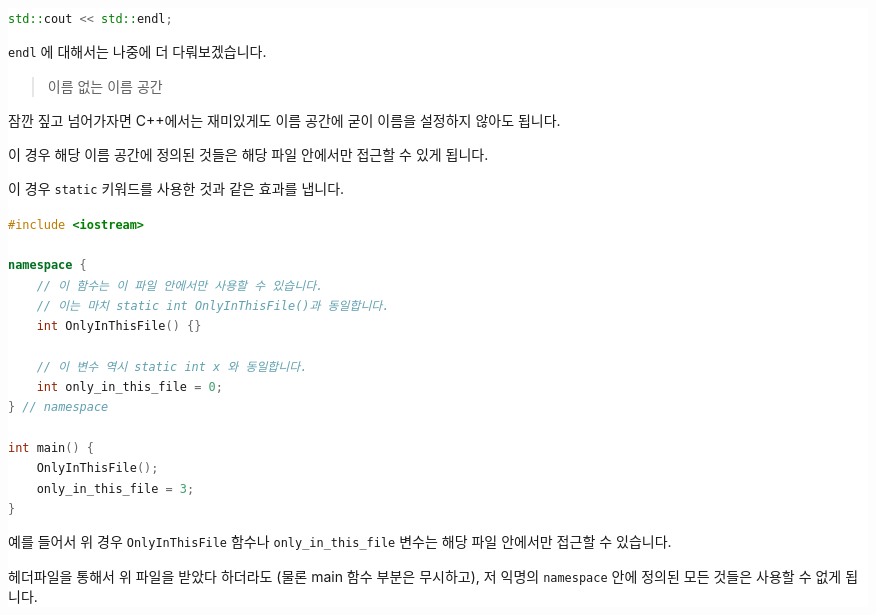 ``` c++
std::cout << std::endl;
```
`endl` 에 대해서는 나중에 더 다뤄보겠습니다.

> 이름 없는 이름 공간

잠깐 짚고 넘어가자면 C++에서는 재미있게도 이름 공간에 굳이 이름을 설정하지 않아도 됩니다.

이 경우 해당 이름 공간에 정의된 것들은 해당 파일 안에서만 접근할 수 있게 됩니다.

이 경우 `static` 키워드를 사용한 것과 같은 효과를 냅니다.

``` c++
#include <iostream>

namespace {
	// 이 함수는 이 파일 안에서만 사용할 수 있습니다.
	// 이는 마치 static int OnlyInThisFile()과 동일합니다.
	int OnlyInThisFile() {}

	// 이 변수 역시 static int x 와 동일합니다.
	int only_in_this_file = 0;
} // namespace

int main() {
	OnlyInThisFile();
	only_in_this_file = 3;
}
```

예를 들어서 위 경우 `OnlyInThisFile` 함수나 `only_in_this_file` 변수는 해당 파일 안에서만 접근할 수 있습니다.

헤더파일을 통해서 위 파일을 받았다 하더라도 (물론 main 함수 부분은 무시하고), 저 익명의 `namespace` 안에 정의된 모든 것들은 사용할 수 없게 됩니다.
